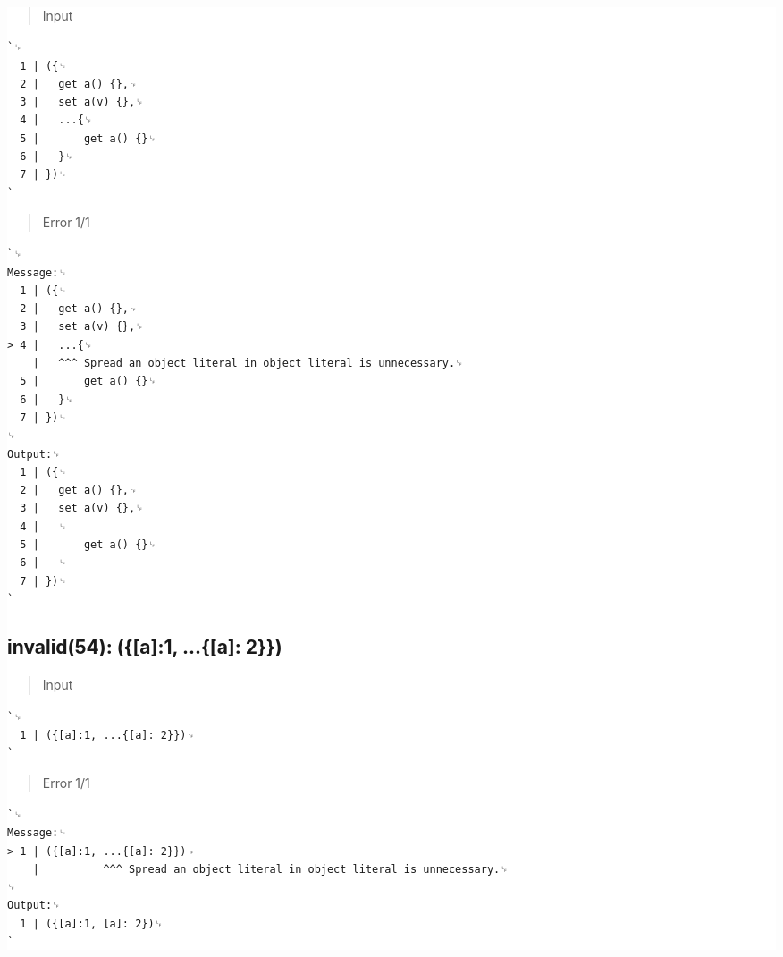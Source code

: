 > Input

    `␊
      1 | ({␊
      2 | 	get a() {},␊
      3 | 	set a(v) {},␊
      4 | 	...{␊
      5 | 		get a() {}␊
      6 | 	}␊
      7 | })␊
    `

> Error 1/1

    `␊
    Message:␊
      1 | ({␊
      2 | 	get a() {},␊
      3 | 	set a(v) {},␊
    > 4 | 	...{␊
        | 	^^^ Spread an object literal in object literal is unnecessary.␊
      5 | 		get a() {}␊
      6 | 	}␊
      7 | })␊
    ␊
    Output:␊
      1 | ({␊
      2 | 	get a() {},␊
      3 | 	set a(v) {},␊
      4 | 	␊
      5 | 		get a() {}␊
      6 | 	␊
      7 | })␊
    `

## invalid(54): ({[a]:1, ...{[a]: 2}})

> Input

    `␊
      1 | ({[a]:1, ...{[a]: 2}})␊
    `

> Error 1/1

    `␊
    Message:␊
    > 1 | ({[a]:1, ...{[a]: 2}})␊
        |          ^^^ Spread an object literal in object literal is unnecessary.␊
    ␊
    Output:␊
      1 | ({[a]:1, [a]: 2})␊
    `
